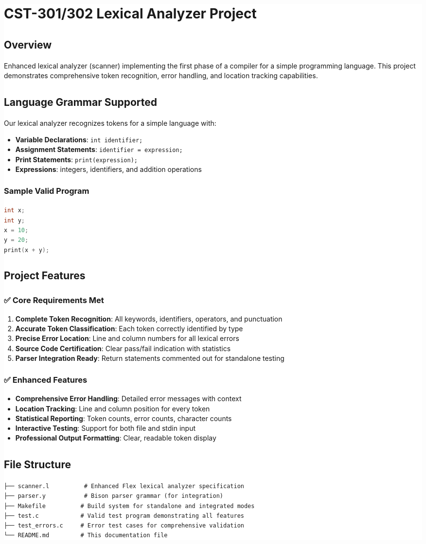 # CST-301/302 Lexical Analyzer Project

## Overview
Enhanced lexical analyzer (scanner) implementing the first phase of a compiler for a simple programming language. This project demonstrates comprehensive token recognition, error handling, and location tracking capabilities.

## Language Grammar Supported
Our lexical analyzer recognizes tokens for a simple language with:
- **Variable Declarations**: `int identifier;`
- **Assignment Statements**: `identifier = expression;`
- **Print Statements**: `print(expression);`
- **Expressions**: integers, identifiers, and addition operations

### Sample Valid Program
```c
int x;
int y;
x = 10;
y = 20;
print(x + y);
```

## Project Features

### ✅ **Core Requirements Met**
1. **Complete Token Recognition**: All keywords, identifiers, operators, and punctuation
2. **Accurate Token Classification**: Each token correctly identified by type
3. **Precise Error Location**: Line and column numbers for all lexical errors
4. **Source Code Certification**: Clear pass/fail indication with statistics
5. **Parser Integration Ready**: Return statements commented out for standalone testing

### ✅ **Enhanced Features**
- **Comprehensive Error Handling**: Detailed error messages with context
- **Location Tracking**: Line and column position for every token
- **Statistical Reporting**: Token counts, error counts, character counts
- **Interactive Testing**: Support for both file and stdin input
- **Professional Output Formatting**: Clear, readable token display

## File Structure

```
├── scanner.l          # Enhanced Flex lexical analyzer specification
├── parser.y           # Bison parser grammar (for integration)
├── Makefile          # Build system for standalone and integrated modes
├── test.c            # Valid test program demonstrating all features
├── test_errors.c     # Error test cases for comprehensive validation
└── README.md         # This documentation file
```
